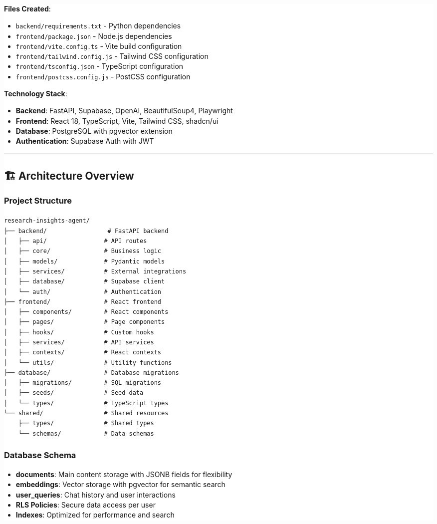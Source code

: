 **Files Created**:
- `backend/requirements.txt` - Python dependencies
- `frontend/package.json` - Node.js dependencies
- `frontend/vite.config.ts` - Vite build configuration
- `frontend/tailwind.config.js` - Tailwind CSS configuration
- `frontend/tsconfig.json` - TypeScript configuration
- `frontend/postcss.config.js` - PostCSS configuration

**Technology Stack**:
- **Backend**: FastAPI, Supabase, OpenAI, BeautifulSoup4, Playwright
- **Frontend**: React 18, TypeScript, Vite, Tailwind CSS, shadcn/ui
- **Database**: PostgreSQL with pgvector extension
- **Authentication**: Supabase Auth with JWT

---

## 🏗️ Architecture Overview

### Project Structure
```
research-insights-agent/
├── backend/                 # FastAPI backend
│   ├── api/                # API routes
│   ├── core/               # Business logic
│   ├── models/             # Pydantic models
│   ├── services/           # External integrations
│   ├── database/           # Supabase client
│   └── auth/               # Authentication
├── frontend/               # React frontend
│   ├── components/         # React components
│   ├── pages/              # Page components
│   ├── hooks/              # Custom hooks
│   ├── services/           # API services
│   ├── contexts/           # React contexts
│   └── utils/              # Utility functions
├── database/               # Database migrations
│   ├── migrations/         # SQL migrations
│   ├── seeds/              # Seed data
│   └── types/              # TypeScript types
└── shared/                 # Shared resources
    ├── types/              # Shared types
    └── schemas/            # Data schemas
```

### Database Schema
- **documents**: Main content storage with JSONB fields for flexibility
- **embeddings**: Vector storage with pgvector for semantic search
- **user_queries**: Chat history and user interactions
- **RLS Policies**: Secure data access per user
- **Indexes**: Optimized for performance and search

